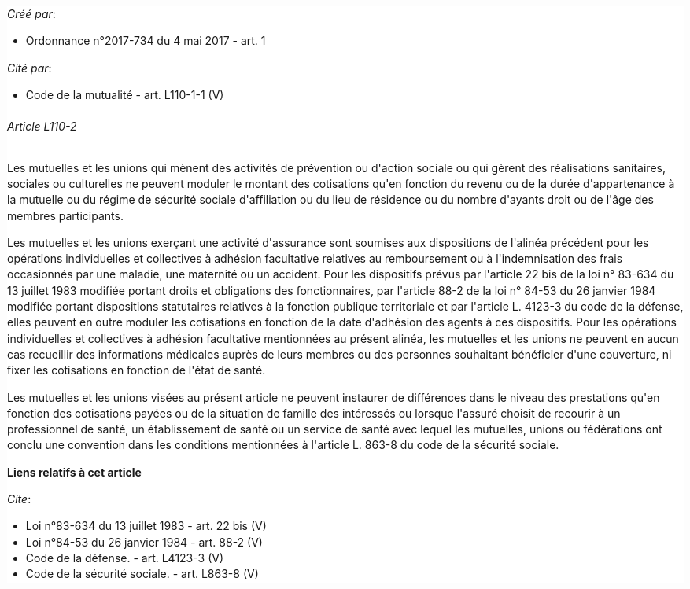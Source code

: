 _Créé par_:

  - Ordonnance n°2017-734 du 4 mai 2017 - art. 1

_Cité par_:

  - Code de la mutualité - art. L110-1-1 (V)


###### Article L110-2

Les mutuelles et les unions qui mènent des activités de prévention ou d'action sociale ou qui gèrent des réalisations
sanitaires, sociales ou culturelles ne peuvent moduler le montant des cotisations qu'en fonction du revenu ou de la durée
d'appartenance à la mutuelle ou du régime de sécurité sociale d'affiliation ou du lieu de résidence ou du nombre d'ayants
droit ou de l'âge des membres participants. 

Les mutuelles et les unions exerçant une activité d'assurance sont soumises aux dispositions de l'alinéa précédent pour les
opérations individuelles et collectives à adhésion facultative relatives au remboursement ou à l'indemnisation des frais
occasionnés par une maladie, une maternité ou un accident. Pour les dispositifs prévus par l'article 22 bis de la loi n°
83-634 du 13 juillet 1983 modifiée portant droits et obligations des fonctionnaires, par l'article 88-2 de la loi n° 84-53 du
26 janvier 1984 modifiée portant dispositions statutaires relatives à la fonction publique territoriale et par l'article L.
4123-3 du code de la défense, elles peuvent en outre moduler les cotisations en fonction de la date d'adhésion des agents à
ces dispositifs. Pour les opérations individuelles et collectives à adhésion facultative mentionnées au présent alinéa, les
mutuelles et les unions ne peuvent en aucun cas recueillir des informations médicales auprès de leurs membres ou des
personnes souhaitant bénéficier d'une couverture, ni fixer les cotisations en fonction de l'état de santé. 

Les mutuelles et les unions visées au présent article ne peuvent instaurer de différences dans le niveau des prestations
qu'en fonction des cotisations payées ou de la situation de famille des intéressés ou lorsque l'assuré choisit de recourir à
un professionnel de santé, un établissement de santé ou un service de santé avec lequel les mutuelles, unions ou fédérations
ont conclu une convention dans les conditions mentionnées à l'article L. 863-8 du code de la sécurité sociale.

**Liens relatifs à cet article**

_Cite_:

  - Loi n°83-634 du 13 juillet 1983 - art. 22 bis (V)
  - Loi n°84-53 du 26 janvier 1984 - art. 88-2 (V)
  - Code de la défense. - art. L4123-3 (V)
  - Code de la sécurité sociale. - art. L863-8 (V)
